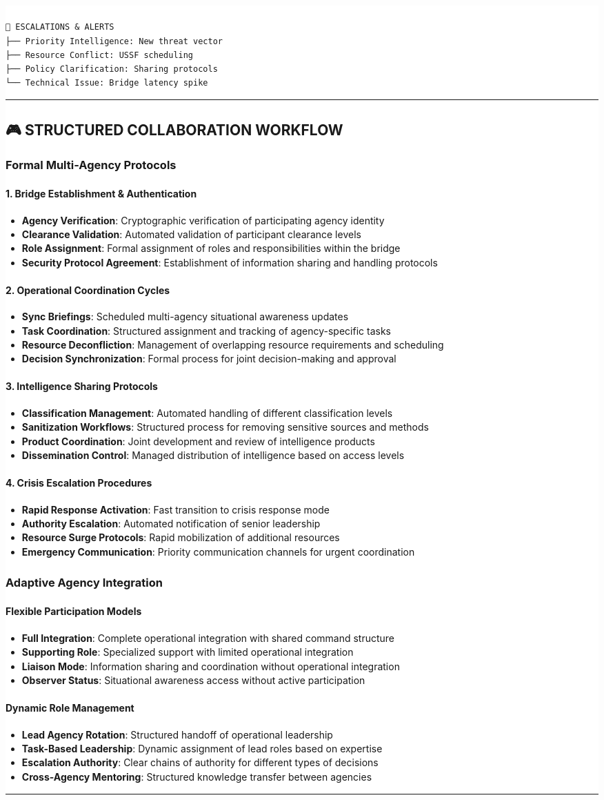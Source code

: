```

🚨 ESCALATIONS & ALERTS
├── Priority Intelligence: New threat vector
├── Resource Conflict: USSF scheduling
├── Policy Clarification: Sharing protocols
└── Technical Issue: Bridge latency spike
```

---

## 🎮 **STRUCTURED COLLABORATION WORKFLOW**

### **Formal Multi-Agency Protocols**

#### **1. Bridge Establishment & Authentication**
- **Agency Verification**: Cryptographic verification of participating agency identity
- **Clearance Validation**: Automated validation of participant clearance levels
- **Role Assignment**: Formal assignment of roles and responsibilities within the bridge
- **Security Protocol Agreement**: Establishment of information sharing and handling protocols

#### **2. Operational Coordination Cycles**
- **Sync Briefings**: Scheduled multi-agency situational awareness updates
- **Task Coordination**: Structured assignment and tracking of agency-specific tasks  
- **Resource Deconfliction**: Management of overlapping resource requirements and scheduling
- **Decision Synchronization**: Formal process for joint decision-making and approval

#### **3. Intelligence Sharing Protocols**
- **Classification Management**: Automated handling of different classification levels
- **Sanitization Workflows**: Structured process for removing sensitive sources and methods
- **Product Coordination**: Joint development and review of intelligence products
- **Dissemination Control**: Managed distribution of intelligence based on access levels

#### **4. Crisis Escalation Procedures**
- **Rapid Response Activation**: Fast transition to crisis response mode
- **Authority Escalation**: Automated notification of senior leadership
- **Resource Surge Protocols**: Rapid mobilization of additional resources
- **Emergency Communication**: Priority communication channels for urgent coordination

### **Adaptive Agency Integration**

#### **Flexible Participation Models**
- **Full Integration**: Complete operational integration with shared command structure
- **Supporting Role**: Specialized support with limited operational integration
- **Liaison Mode**: Information sharing and coordination without operational integration
- **Observer Status**: Situational awareness access without active participation

#### **Dynamic Role Management**
- **Lead Agency Rotation**: Structured handoff of operational leadership
- **Task-Based Leadership**: Dynamic assignment of lead roles based on expertise
- **Escalation Authority**: Clear chains of authority for different types of decisions
- **Cross-Agency Mentoring**: Structured knowledge transfer between agencies

---